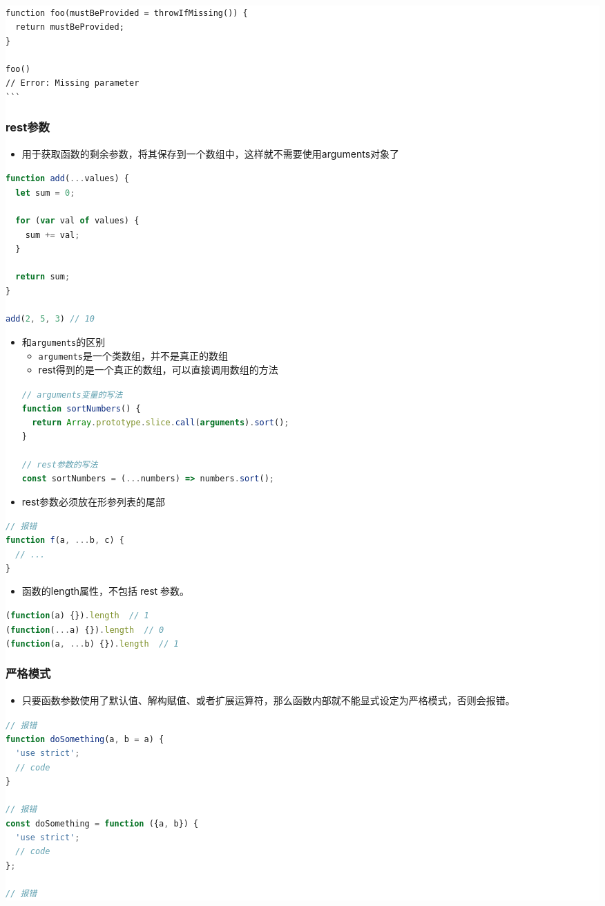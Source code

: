     
    function foo(mustBeProvided = throwIfMissing()) {
      return mustBeProvided;
    }
    
    foo()
    // Error: Missing parameter
    ```

### rest参数
- 用于获取函数的剩余参数，将其保存到一个数组中，这样就不需要使用arguments对象了
```javascript
function add(...values) {
  let sum = 0;

  for (var val of values) {
    sum += val;
  }

  return sum;
}

add(2, 5, 3) // 10
```
- 和`arguments`的区别
    - `arguments`是一个类数组，并不是真正的数组
    - rest得到的是一个真正的数组，可以直接调用数组的方法
    ```javascript
    // arguments变量的写法
    function sortNumbers() {
      return Array.prototype.slice.call(arguments).sort();
    }
    
    // rest参数的写法
    const sortNumbers = (...numbers) => numbers.sort();
    ```
- rest参数必须放在形参列表的尾部
```javascript
// 报错
function f(a, ...b, c) {
  // ...
}
```
- 函数的length属性，不包括 rest 参数。
```javascript
(function(a) {}).length  // 1
(function(...a) {}).length  // 0
(function(a, ...b) {}).length  // 1
```

### 严格模式
- 只要函数参数使用了默认值、解构赋值、或者扩展运算符，那么函数内部就不能显式设定为严格模式，否则会报错。
```javascript
// 报错
function doSomething(a, b = a) {
  'use strict';
  // code
}

// 报错
const doSomething = function ({a, b}) {
  'use strict';
  // code
};

// 报错
```
